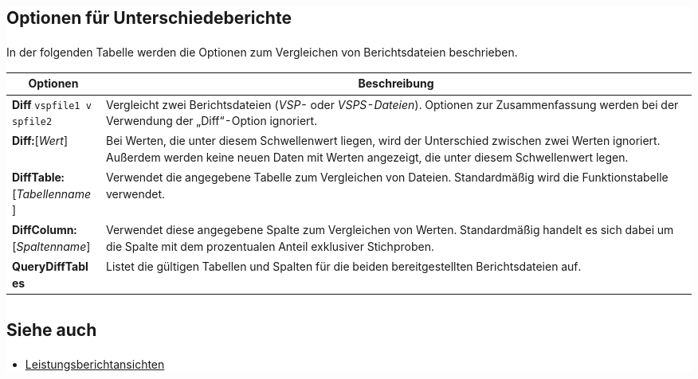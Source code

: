## <a name="difference-report-options"></a>Optionen für Unterschiedeberichte
 In der folgenden Tabelle werden die Optionen zum Vergleichen von Berichtsdateien beschrieben.

|Optionen|Beschreibung|
|-------------|-----------------|
|**Diff**  `vspfile1 vspfile2`|Vergleicht zwei Berichtsdateien (*VSP-* oder *VSPS-Dateien*). Optionen zur Zusammenfassung werden bei der Verwendung der „Diff“-Option ignoriert.|
|**Diff:**[*Wert*]|Bei Werten, die unter diesem Schwellenwert liegen, wird der Unterschied zwischen zwei Werten ignoriert. Außerdem werden keine neuen Daten mit Werten angezeigt, die unter diesem Schwellenwert legen.|
|**DiffTable:** [*Tabellenname*]|Verwendet die angegebene Tabelle zum Vergleichen von Dateien. Standardmäßig wird die Funktionstabelle verwendet.|
|**DiffColumn:** [*Spaltenname*]|Verwendet diese angegebene Spalte zum Vergleichen von Werten. Standardmäßig handelt es sich dabei um die Spalte mit dem prozentualen Anteil exklusiver Stichproben.|
|**QueryDiffTables**|Listet die gültigen Tabellen und Spalten für die beiden bereitgestellten Berichtsdateien auf.|

## <a name="see-also"></a>Siehe auch
- [Leistungsberichtansichten](../profiling/performance-report-views.md)
